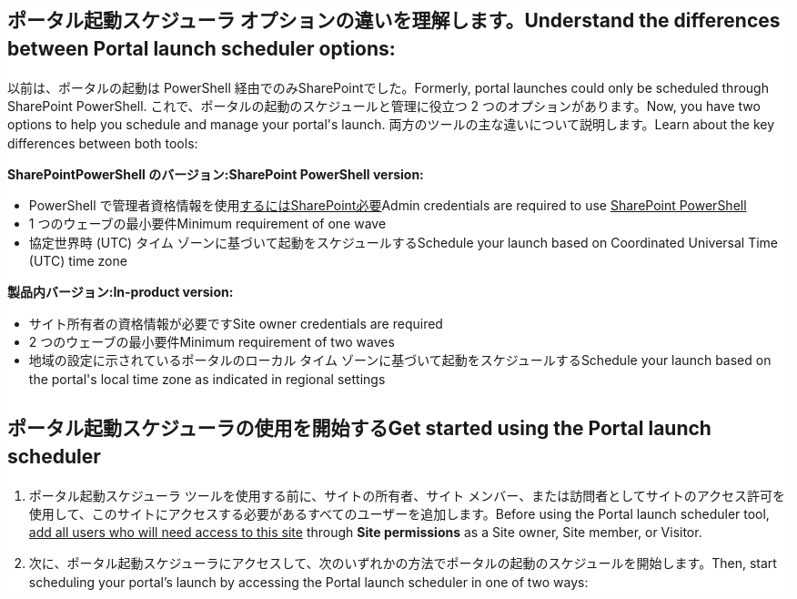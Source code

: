 ## <a name="understand-the-differences-between-portal-launch-scheduler-options"></a><span data-ttu-id="8e14d-125">ポータル起動スケジューラ オプションの違いを理解します。</span><span class="sxs-lookup"><span data-stu-id="8e14d-125">Understand the differences between Portal launch scheduler options:</span></span>

<span data-ttu-id="8e14d-126">以前は、ポータルの起動は PowerShell 経由でのみSharePointでした。</span><span class="sxs-lookup"><span data-stu-id="8e14d-126">Formerly, portal launches could only be scheduled through SharePoint PowerShell.</span></span> <span data-ttu-id="8e14d-127">これで、ポータルの起動のスケジュールと管理に役立つ 2 つのオプションがあります。</span><span class="sxs-lookup"><span data-stu-id="8e14d-127">Now, you have two options to help you schedule and manage your portal's launch.</span></span> <span data-ttu-id="8e14d-128">両方のツールの主な違いについて説明します。</span><span class="sxs-lookup"><span data-stu-id="8e14d-128">Learn about the key differences between both tools:</span></span>

<span data-ttu-id="8e14d-129">**SharePointPowerShell のバージョン:**</span><span class="sxs-lookup"><span data-stu-id="8e14d-129">**SharePoint PowerShell version:**</span></span>

- <span data-ttu-id="8e14d-130">PowerShell で管理者資格情報を使用[するにはSharePoint必要](/powershell/sharepoint/sharepoint-online/introduction-sharepoint-online-management-shell)</span><span class="sxs-lookup"><span data-stu-id="8e14d-130">Admin credentials are required to use [SharePoint PowerShell](/powershell/sharepoint/sharepoint-online/introduction-sharepoint-online-management-shell)</span></span>
- <span data-ttu-id="8e14d-131">1 つのウェーブの最小要件</span><span class="sxs-lookup"><span data-stu-id="8e14d-131">Minimum requirement of one wave</span></span>
- <span data-ttu-id="8e14d-132">協定世界時 (UTC) タイム ゾーンに基づいて起動をスケジュールする</span><span class="sxs-lookup"><span data-stu-id="8e14d-132">Schedule your launch based on Coordinated Universal Time (UTC) time zone</span></span>

<span data-ttu-id="8e14d-133">**製品内バージョン:**</span><span class="sxs-lookup"><span data-stu-id="8e14d-133">**In-product version:**</span></span>

- <span data-ttu-id="8e14d-134">サイト所有者の資格情報が必要です</span><span class="sxs-lookup"><span data-stu-id="8e14d-134">Site owner credentials are required</span></span>
- <span data-ttu-id="8e14d-135">2 つのウェーブの最小要件</span><span class="sxs-lookup"><span data-stu-id="8e14d-135">Minimum requirement of two waves</span></span>
- <span data-ttu-id="8e14d-136">地域の設定に示されているポータルのローカル タイム ゾーンに基づいて起動をスケジュールする</span><span class="sxs-lookup"><span data-stu-id="8e14d-136">Schedule your launch based on the portal's local time zone as indicated in regional settings</span></span>

## <a name="get-started-using-the-portal-launch-scheduler"></a><span data-ttu-id="8e14d-137">ポータル起動スケジューラの使用を開始する</span><span class="sxs-lookup"><span data-stu-id="8e14d-137">Get started using the Portal launch scheduler</span></span>

1. <span data-ttu-id="8e14d-138">ポータル起動スケジューラ ツールを使用する[](https://support.microsoft.com/office/share-a-site-958771a8-d041-4eb8-b51c-afea2eae3658)前に、サイトの所有者、サイト メンバー、または訪問者としてサイトのアクセス許可を使用して、このサイトにアクセスする必要があるすべてのユーザーを追加します。</span><span class="sxs-lookup"><span data-stu-id="8e14d-138">Before using the Portal launch scheduler tool, [add all users who will need access to this site](https://support.microsoft.com/office/share-a-site-958771a8-d041-4eb8-b51c-afea2eae3658) through **Site permissions** as a Site owner, Site member, or Visitor.</span></span>

2. <span data-ttu-id="8e14d-139">次に、ポータル起動スケジューラにアクセスして、次のいずれかの方法でポータルの起動のスケジュールを開始します。</span><span class="sxs-lookup"><span data-stu-id="8e14d-139">Then, start scheduling your portal’s launch by accessing the Portal launch scheduler in one of two ways:</span></span>
